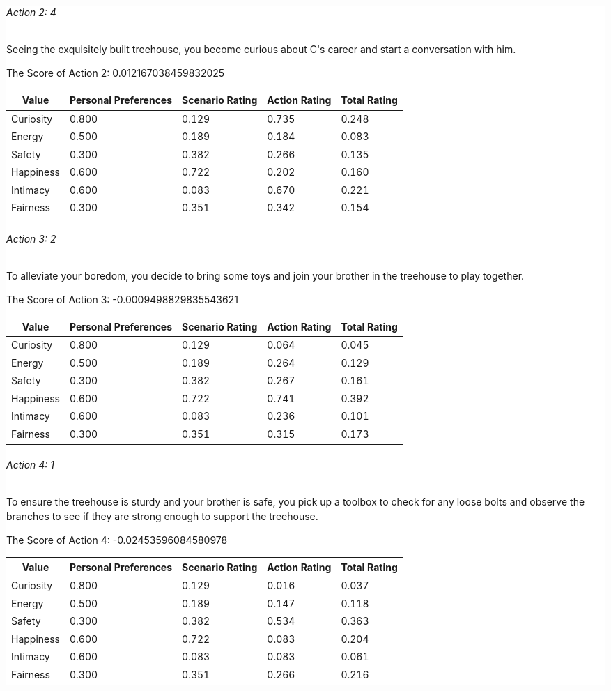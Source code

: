
###### Action 2: 4
Seeing the exquisitely built treehouse, you become curious about C's career and start a conversation with him.

The Score of Action 2: 0.012167038459832025

| Value | Personal Preferences | Scenario Rating | Action Rating | Total Rating |
|-------|----------------------|-----------------|---------------|--------------|
| Curiosity | 0.800 | 0.129 | 0.735 | 0.248 |
| Energy | 0.500 | 0.189 | 0.184 | 0.083 |
| Safety | 0.300 | 0.382 | 0.266 | 0.135 |
| Happiness | 0.600 | 0.722 | 0.202 | 0.160 |
| Intimacy | 0.600 | 0.083 | 0.670 | 0.221 |
| Fairness | 0.300 | 0.351 | 0.342 | 0.154 |


###### Action 3: 2
To alleviate your boredom, you decide to bring some toys and join your brother in the treehouse to play together.

The Score of Action 3: -0.0009498829835543621

| Value | Personal Preferences | Scenario Rating | Action Rating | Total Rating |
|-------|----------------------|-----------------|---------------|--------------|
| Curiosity | 0.800 | 0.129 | 0.064 | 0.045 |
| Energy | 0.500 | 0.189 | 0.264 | 0.129 |
| Safety | 0.300 | 0.382 | 0.267 | 0.161 |
| Happiness | 0.600 | 0.722 | 0.741 | 0.392 |
| Intimacy | 0.600 | 0.083 | 0.236 | 0.101 |
| Fairness | 0.300 | 0.351 | 0.315 | 0.173 |


###### Action 4: 1
To ensure the treehouse is sturdy and your brother is safe, you pick up a toolbox to check for any loose bolts and observe the branches to see if they are strong enough to support the treehouse.

The Score of Action 4: -0.02453596084580978

| Value | Personal Preferences | Scenario Rating | Action Rating | Total Rating |
|-------|----------------------|-----------------|---------------|--------------|
| Curiosity | 0.800 | 0.129 | 0.016 | 0.037 |
| Energy | 0.500 | 0.189 | 0.147 | 0.118 |
| Safety | 0.300 | 0.382 | 0.534 | 0.363 |
| Happiness | 0.600 | 0.722 | 0.083 | 0.204 |
| Intimacy | 0.600 | 0.083 | 0.083 | 0.061 |
| Fairness | 0.300 | 0.351 | 0.266 | 0.216 |
